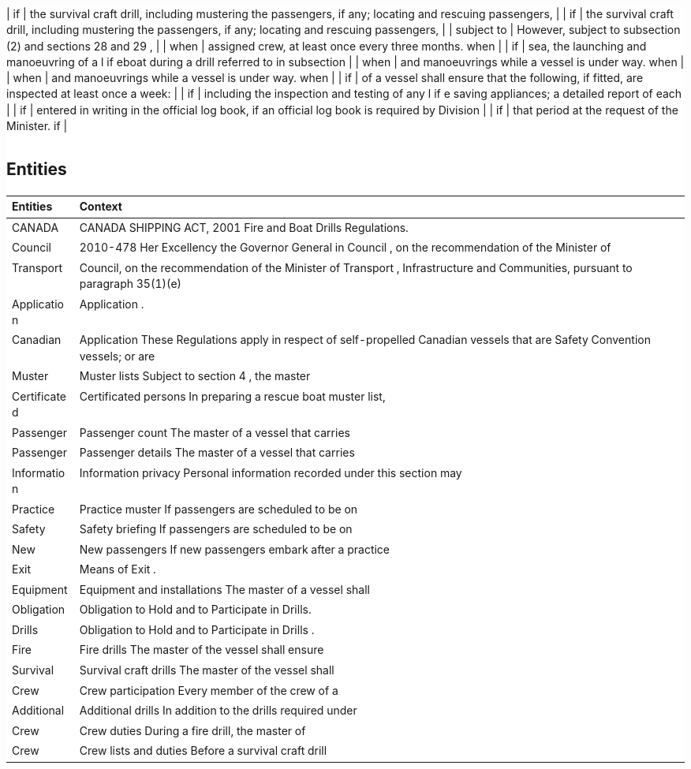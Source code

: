 | if          | the survival craft drill, including mustering the passengers, if  any; locating and rescuing passengers,         |
| if          | the survival craft drill, including mustering the passengers, if  any; locating and rescuing passengers,         |
| subject to  | However,  subject to subsection (2) and sections 28 and 29 ,                                                     |
| when        | assigned crew, at least once every three months. when                                                            |
| if          | sea, the launching and manoeuvring of a l if eboat during a drill referred to in subsection                      |
| when        | and manoeuvrings while a vessel is under way. when                                                               |
| when        | and manoeuvrings while a vessel is under way. when                                                               |
| if          | of a vessel shall ensure that the following, if fitted, are inspected at least once a week:                      |
| if          | including the inspection and testing of any l if e saving appliances; a detailed report of each                  |
| if          | entered in writing in the official log book, if an official log book is required by Division                     |
| if          | that period at the request of the Minister. if                                                                   |


## Entities
| Entities     | Context                                                                                                                       |
|:-------------|:------------------------------------------------------------------------------------------------------------------------------|
| CANADA       | CANADA  SHIPPING ACT, 2001 Fire and Boat Drills Regulations.                                                                  |
| Council      | 2010-478 Her Excellency the Governor General in  Council , on the recommendation of the Minister of                           |
| Transport    | Council, on the recommendation of the Minister of Transport , Infrastructure and Communities, pursuant to paragraph 35(1)(e)  |
| Application  | Application .                                                                                                                 |
| Canadian     | Application These Regulations apply in respect of self-propelled  Canadian vessels that are Safety Convention vessels; or are |
| Muster       | Muster lists Subject to section 4 , the master                                                                                |
| Certificated | Certificated persons In preparing a rescue boat muster list,                                                                  |
| Passenger    | Passenger count The master of a vessel that carries                                                                           |
| Passenger    | Passenger details The master of a vessel that carries                                                                         |
| Information  | Information privacy Personal information recorded under this section may                                                      |
| Practice     | Practice muster If passengers are scheduled to be on                                                                          |
| Safety       | Safety briefing If passengers are scheduled to be on                                                                          |
| New          | New passengers If new passengers embark after a practice                                                                      |
| Exit         | Means of  Exit .                                                                                                              |
| Equipment    | Equipment and installations The master of a vessel shall                                                                      |
| Obligation   | Obligation  to Hold and to Participate in Drills.                                                                             |
| Drills       | Obligation to Hold and to Participate in  Drills .                                                                            |
| Fire         | Fire drills The master of the vessel shall ensure                                                                             |
| Survival     | Survival craft drills The master of the vessel shall                                                                          |
| Crew         | Crew participation Every member of the crew of a                                                                              |
| Additional   | Additional drills In addition to the drills required under                                                                    |
| Crew         | Crew duties During a fire drill, the master of                                                                                |
| Crew         | Crew lists and duties Before a survival craft drill                                                                           |